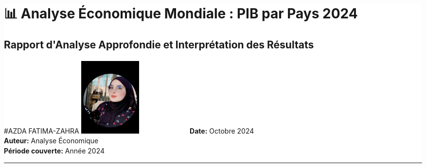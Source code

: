 # 📊 Analyse Économique Mondiale : PIB par Pays 2024
## Rapport d'Analyse Approfondie et Interprétation des Résultats
#AZDA FATIMA-ZAHRA
<img src="faat.jpg" style="height:150px;margin-right:100px"/>
**Date:** Octobre 2024  
**Auteur:** Analyse Économique  
**Période couverte:** Année 2024

---